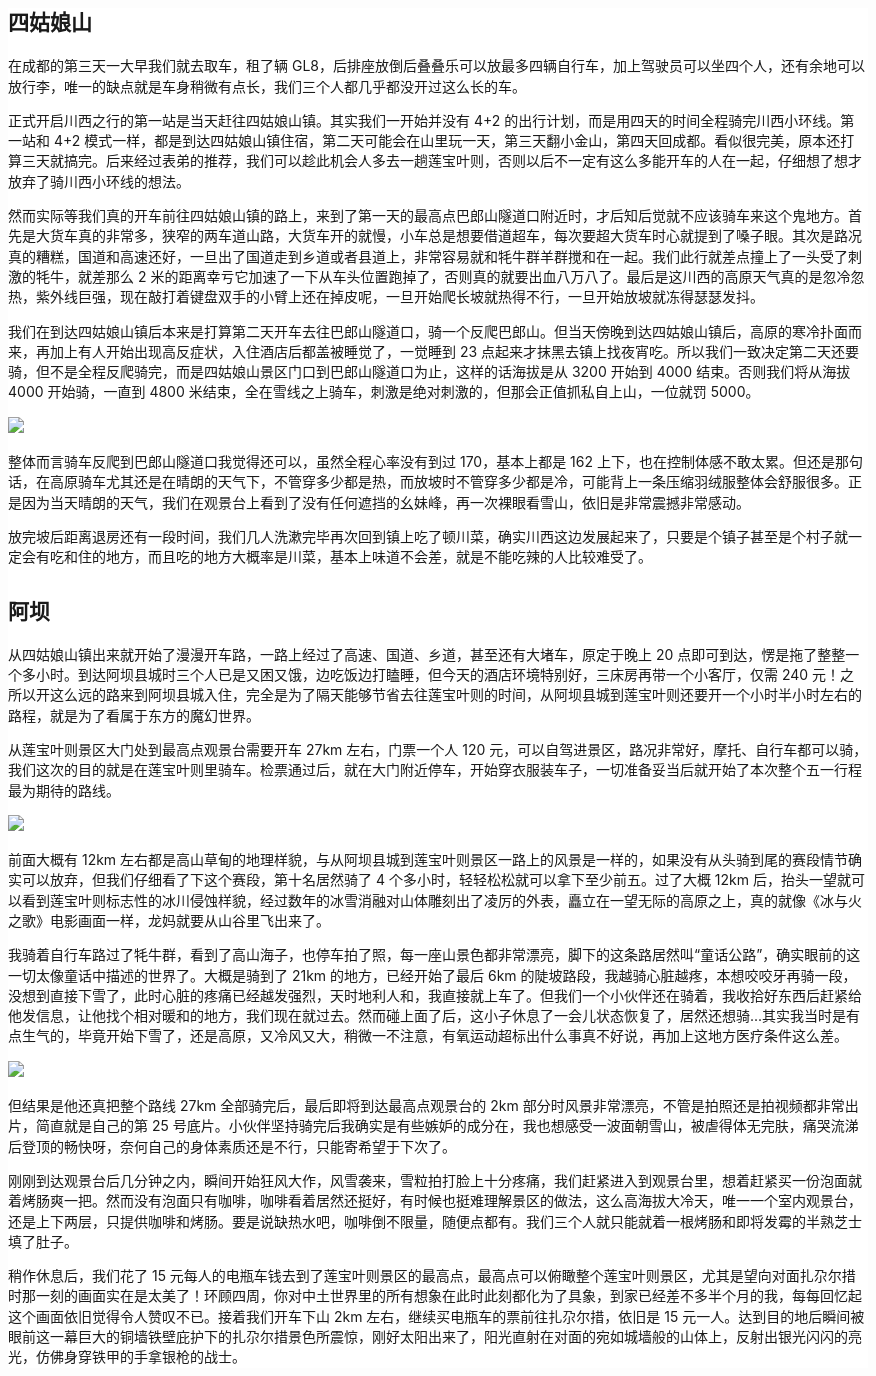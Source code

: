 ## 四姑娘山
在成都的第三天一大早我们就去取车，租了辆 GL8，后排座放倒后叠叠乐可以放最多四辆自行车，加上驾驶员可以坐四个人，还有余地可以放行李，唯一的缺点就是车身稍微有点长，我们三个人都几乎都没开过这么长的车。

正式开启川西之行的第一站是当天赶往四姑娘山镇。其实我们一开始并没有 4+2 的出行计划，而是用四天的时间全程骑完川西小环线。第一站和 4+2 模式一样，都是到达四姑娘山镇住宿，第二天可能会在山里玩一天，第三天翻小金山，第四天回成都。看似很完美，原本还打算三天就搞完。后来经过表弟的推荐，我们可以趁此机会人多去一趟莲宝叶则，否则以后不一定有这么多能开车的人在一起，仔细想了想才放弃了骑川西小环线的想法。

然而实际等我们真的开车前往四姑娘山镇的路上，来到了第一天的最高点巴郎山隧道口附近时，才后知后觉就不应该骑车来这个鬼地方。首先是大货车真的非常多，狭窄的两车道山路，大货车开的就慢，小车总是想要借道超车，每次要超大货车时心就提到了嗓子眼。其次是路况真的糟糕，国道和高速还好，一旦出了国道走到乡道或者县道上，非常容易就和牦牛群羊群搅和在一起。我们此行就差点撞上了一头受了刺激的牦牛，就差那么 2 米的距离幸亏它加速了一下从车头位置跑掉了，否则真的就要出血八万八了。最后是这川西的高原天气真的是忽冷忽热，紫外线巨强，现在敲打着键盘双手的小臂上还在掉皮呢，一旦开始爬长坡就热得不行，一旦开始放坡就冻得瑟瑟发抖。

我们在到达四姑娘山镇后本来是打算第二天开车去往巴郎山隧道口，骑一个反爬巴郎山。但当天傍晚到达四姑娘山镇后，高原的寒冷扑面而来，再加上有人开始出现高反症状，入住酒店后都盖被睡觉了，一觉睡到 23 点起来才抹黑去镇上找夜宵吃。所以我们一致决定第二天还要骑，但不是全程反爬骑完，而是四姑娘山景区门口到巴郎山隧道口为止，这样的话海拔是从 3200 开始到 4000 结束。否则我们将从海拔 4000 开始骑，一直到 4800 米结束，全在雪线之上骑车，刺激是绝对刺激的，但那会正值抓私自上山，一位就罚 5000。

![](/images/2025/sichuan/cc_2.jpeg)

整体而言骑车反爬到巴郎山隧道口我觉得还可以，虽然全程心率没有到过 170，基本上都是 162 上下，也在控制体感不敢太累。但还是那句话，在高原骑车尤其还是在晴朗的天气下，不管穿多少都是热，而放坡时不管穿多少都是冷，可能背上一条压缩羽绒服整体会舒服很多。正是因为当天晴朗的天气，我们在观景台上看到了没有任何遮挡的幺妹峰，再一次裸眼看雪山，依旧是非常震撼非常感动。

放完坡后距离退房还有一段时间，我们几人洗漱完毕再次回到镇上吃了顿川菜，确实川西这边发展起来了，只要是个镇子甚至是个村子就一定会有吃和住的地方，而且吃的地方大概率是川菜，基本上味道不会差，就是不能吃辣的人比较难受了。

## 阿坝
从四姑娘山镇出来就开始了漫漫开车路，一路上经过了高速、国道、乡道，甚至还有大堵车，原定于晚上 20 点即可到达，愣是拖了整整一个多小时。到达阿坝县城时三个人已是又困又饿，边吃饭边打瞌睡，但今天的酒店环境特别好，三床房再带一个小客厅，仅需 240 元！之所以开这么远的路来到阿坝县城入住，完全是为了隔天能够节省去往莲宝叶则的时间，从阿坝县城到莲宝叶则还要开一个小时半小时左右的路程，就是为了看属于东方的魔幻世界。

从莲宝叶则景区大门处到最高点观景台需要开车 27km 左右，门票一个人 120 元，可以自驾进景区，路况非常好，摩托、自行车都可以骑，我们这次的目的就是在莲宝叶则里骑车。检票通过后，就在大门附近停车，开始穿衣服装车子，一切准备妥当后就开始了本次整个五一行程最为期待的路线。

![](/images/2025/sichuan/3.jpg)

前面大概有 12km 左右都是高山草甸的地理样貌，与从阿坝县城到莲宝叶则景区一路上的风景是一样的，如果没有从头骑到尾的赛段情节确实可以放弃，但我们仔细看了下这个赛段，第十名居然骑了 4 个多小时，轻轻松松就可以拿下至少前五。过了大概 12km 后，抬头一望就可以看到莲宝叶则标志性的冰川侵蚀样貌，经过数年的冰雪消融对山体雕刻出了凌厉的外表，矗立在一望无际的高原之上，真的就像《冰与火之歌》电影画面一样，龙妈就要从山谷里飞出来了。

我骑着自行车路过了牦牛群，看到了高山海子，也停车拍了照，每一座山景色都非常漂亮，脚下的这条路居然叫“童话公路”，确实眼前的这一切太像童话中描述的世界了。大概是骑到了 21km 的地方，已经开始了最后 6km 的陡坡路段，我越骑心脏越疼，本想咬咬牙再骑一段，没想到直接下雪了，此时心脏的疼痛已经越发强烈，天时地利人和，我直接就上车了。但我们一个小伙伴还在骑着，我收拾好东西后赶紧给他发信息，让他找个相对暖和的地方，我们现在就过去。然而碰上面了后，这小子休息了一会儿状态恢复了，居然还想骑...其实我当时是有点生气的，毕竟开始下雪了，还是高原，又冷风又大，稍微一不注意，有氧运动超标出什么事真不好说，再加上这地方医疗条件这么差。

![](/images/2025/sichuan/4.jpg)

但结果是他还真把整个路线 27km 全部骑完后，最后即将到达最高点观景台的 2km 部分时风景非常漂亮，不管是拍照还是拍视频都非常出片，简直就是自己的第 25 号底片。小伙伴坚持骑完后我确实是有些嫉妒的成分在，我也想感受一波面朝雪山，被虐得体无完肤，痛哭流涕后登顶的畅快呀，奈何自己的身体素质还是不行，只能寄希望于下次了。

刚刚到达观景台后几分钟之内，瞬间开始狂风大作，风雪袭来，雪粒拍打脸上十分疼痛，我们赶紧进入到观景台里，想着赶紧买一份泡面就着烤肠爽一把。然而没有泡面只有咖啡，咖啡看着居然还挺好，有时候也挺难理解景区的做法，这么高海拔大冷天，唯一一个室内观景台，还是上下两层，只提供咖啡和烤肠。要是说缺热水吧，咖啡倒不限量，随便点都有。我们三个人就只能就着一根烤肠和即将发霉的半熟芝士填了肚子。

稍作休息后，我们花了 15 元每人的电瓶车钱去到了莲宝叶则景区的最高点，最高点可以俯瞰整个莲宝叶则景区，尤其是望向对面扎尕尔措时那一刻的画面实在是太美了！环顾四周，你对中土世界里的所有想象在此时此刻都化为了具象，到家已经差不多半个月的我，每每回忆起这个画面依旧觉得令人赞叹不已。接着我们开车下山 2km 左右，继续买电瓶车的票前往扎尕尔措，依旧是 15 元一人。达到目的地后瞬间被眼前这一幕巨大的铜墙铁壁庇护下的扎尕尔措景色所震惊，刚好太阳出来了，阳光直射在对面的宛如城墙般的山体上，反射出银光闪闪的亮光，仿佛身穿铁甲的手拿银枪的战士。
